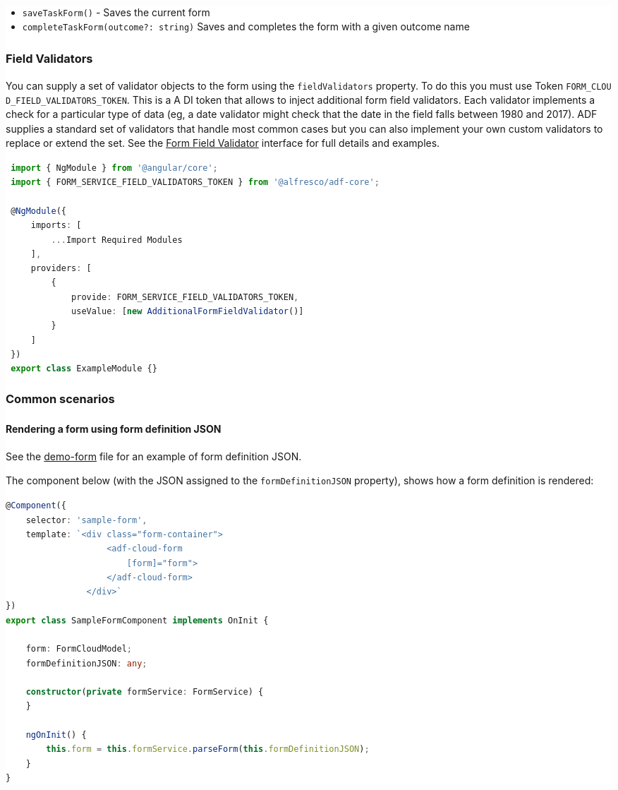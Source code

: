-   `saveTaskForm()` - Saves the current form
-   `completeTaskForm(outcome?: string)` Saves and completes the form with a given outcome name

### Field Validators

You can supply a set of validator objects to the form using the `fieldValidators` property. To do this you must use Token  `FORM_CLOUD_FIELD_VALIDATORS_TOKEN`. This is a A DI token that allows to inject additional form field validators. Each validator implements a check for a particular type of data (eg, a date validator might check that the date in the field falls between 1980 and 2017).
ADF supplies a standard set of validators that handle most common cases but you can
also implement your own custom validators to replace or extend the set. See the
[Form Field Validator](../../core/interfaces/form-field-validator.interface.md) interface for full details and examples.

```ts
 import { NgModule } from '@angular/core';
 import { FORM_SERVICE_FIELD_VALIDATORS_TOKEN } from '@alfresco/adf-core';

 @NgModule({
     imports: [
         ...Import Required Modules
     ],
     providers: [
         { 
             provide: FORM_SERVICE_FIELD_VALIDATORS_TOKEN, 
             useValue: [new AdditionalFormFieldValidator()]
         }
     ]
 })
 export class ExampleModule {}
 ```

### Common scenarios

#### Rendering a form using form definition JSON

See the [demo-form](../../docassets/demo-cloud.form.json) file for an example of form definition JSON.

The component below (with the JSON assigned to the `formDefinitionJSON` property), shows how a
form definition is rendered:

```ts
@Component({
    selector: 'sample-form',
    template: `<div class="form-container">
                    <adf-cloud-form
                        [form]="form">
                    </adf-cloud-form>
                </div>`
})
export class SampleFormComponent implements OnInit {

    form: FormCloudModel;
    formDefinitionJSON: any;

    constructor(private formService: FormService) {
    }

    ngOnInit() {        
        this.form = this.formService.parseForm(this.formDefinitionJSON);
    }
}
```

